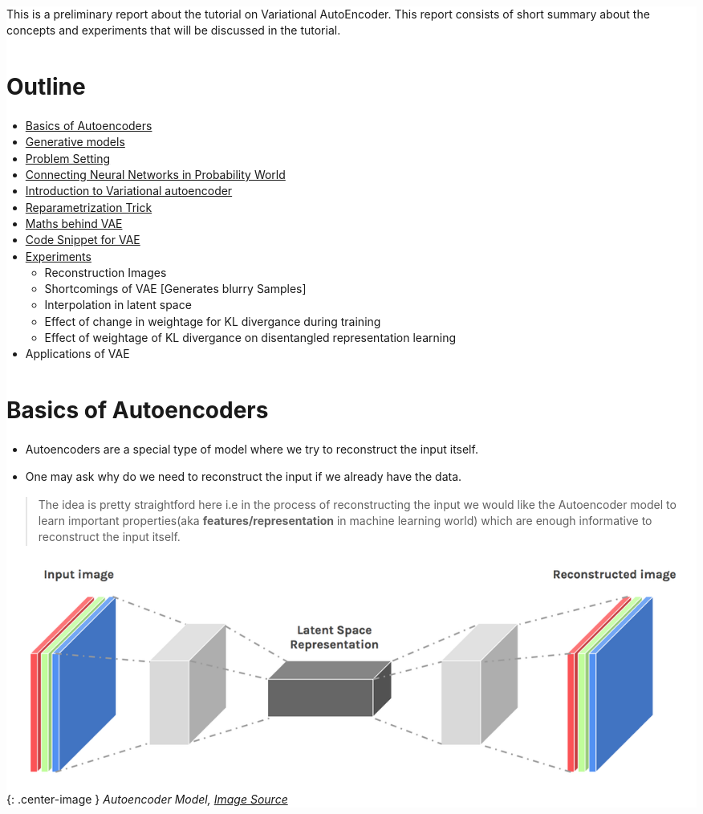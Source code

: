 This is a preliminary report about the tutorial on Variational AutoEncoder. This report consists of short summary about the concepts and experiments that will be discussed in the tutorial.

# Outline
- [Basics of Autoencoders](#basics-of-autoencoders)
- [Generative models](#generative-models)
- [Problem Setting](#problem-setting)
- [Connecting Neural Networks in Probability World](#connecting-neural-networks-in-probability-world)
- [Introduction to Variational autoencoder](#introduction-to-variational-autoencoder)
- [Reparametrization Trick](#reparametrization-trick)
- [Maths behind VAE](#maths-behind-vae)
- [Code Snippet for VAE](code)
- [Experiments](#experiments) 
  - Reconstruction Images
  - Shortcomings of VAE [Generates blurry Samples]
  - Interpolation in latent space
  - Effect of change in weightage for KL divergance during training
  - Effect of weightage of KL divergance on disentangled representation learning
- Applications of VAE

# Basics of Autoencoders
- Autoencoders are a special type of model where we try to reconstruct the input itself.

- One may ask why do we need to reconstruct the input if we already have the data. 

 
> The idea is pretty straightford here i.e in the process of reconstructing the input we would like the Autoencoder model to learn important properties(aka **features/representation** in machine learning world) which are enough informative to reconstruct the input itself.



![alt text](images/autoencoder.png){: .center-image }
*Autoencoder Model, [Image Source](https://becominghuman.ai/understanding-autoencoders-unsupervised-learning-technique-82fb3fbaec2)*

